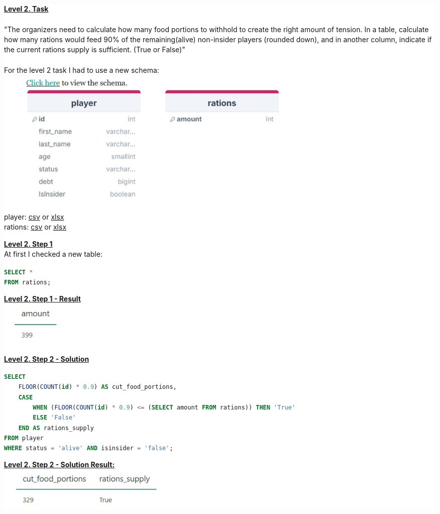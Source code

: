 <ins><b>Level 2. Task<br></ins></b>
<br>
"The organizers need to calculate how many food portions to withhold to create the right amount of tension. In a table, calculate how many rations would feed 90% of the remaining(alive) non-insider players (rounded down), and in another column, indicate if the current rations supply is sufficient. (True or False)"<br>
<br>
For the level 2 task I had to use a new schema:<br>
![](https://github.com/VictoriaStetskevych/projects/blob/main/SQL/03_sql_squid_game/images/15_new_schema.png?raw=true)<br>
player: [csv](https://github.com/VictoriaStetskevych/projects/blob/main/SQL/03_sql_squid_game/data/player.csv) or [xlsx](https://github.com/VictoriaStetskevych/projects/blob/main/SQL/03_sql_squid_game/data/player.xlsx)<br>
rations: [csv](https://github.com/VictoriaStetskevych/projects/blob/main/SQL/03_sql_squid_game/data/rations.csv) or [xlsx](https://github.com/VictoriaStetskevych/projects/blob/main/SQL/03_sql_squid_game/data/rations.xlsx)<br>

<ins><b>Level 2. Step 1</ins></b><br>
At first I checked a new table:
```sql
SELECT *
FROM rations;
```
<ins><b>Level 2. Step 1 - Result</ins></b><br>
![](https://github.com/VictoriaStetskevych/projects/blob/main/SQL/03_sql_squid_game/images/16_rations.png?raw=true)

<ins><b>Level 2. Step 2 - Solution</ins></b><br>

```sql
SELECT 
    FLOOR(COUNT(id) * 0.9) AS cut_food_portions,
    CASE
        WHEN (FLOOR(COUNT(id) * 0.9) <= (SELECT amount FROM rations)) THEN 'True'
        ELSE 'False'
    END AS rations_supply
FROM player
WHERE status = 'alive' AND isinsider = 'false';
```
<ins><b>Level 2. Step 2 - Solution Result:</ins></b><br>
![](https://github.com/VictoriaStetskevych/projects/blob/main/SQL/03_sql_squid_game/images/17_level_2.png?raw=true)
